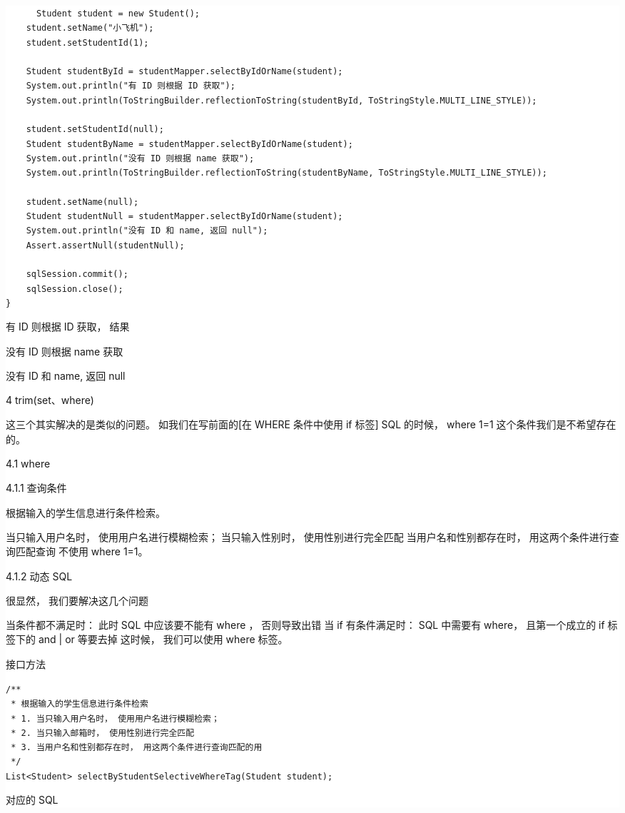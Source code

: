     	  Student student = new Student();
        student.setName("小飞机");
        student.setStudentId(1);
    
        Student studentById = studentMapper.selectByIdOrName(student);
        System.out.println("有 ID 则根据 ID 获取");
        System.out.println(ToStringBuilder.reflectionToString(studentById, ToStringStyle.MULTI_LINE_STYLE));
    
        student.setStudentId(null);
        Student studentByName = studentMapper.selectByIdOrName(student);
        System.out.println("没有 ID 则根据 name 获取");
        System.out.println(ToStringBuilder.reflectionToString(studentByName, ToStringStyle.MULTI_LINE_STYLE));
    
        student.setName(null);
        Student studentNull = studentMapper.selectByIdOrName(student);
        System.out.println("没有 ID 和 name, 返回 null");
        Assert.assertNull(studentNull);
    
        sqlSession.commit();
        sqlSession.close();
    }
有 ID 则根据 ID 获取， 结果

没有 ID 则根据 name 获取

没有 ID 和 name, 返回 null

4 trim(set、where)

这三个其实解决的是类似的问题。 如我们在写前面的[在 WHERE 条件中使用 if 标签] SQL 的时候， where 1=1 这个条件我们是不希望存在的。

4.1 where

4.1.1 查询条件

根据输入的学生信息进行条件检索。

当只输入用户名时， 使用用户名进行模糊检索；
当只输入性别时， 使用性别进行完全匹配
当用户名和性别都存在时， 用这两个条件进行查询匹配查询
不使用 where 1=1。

4.1.2 动态 SQL

很显然， 我们要解决这几个问题

当条件都不满足时： 此时 SQL 中应该要不能有 where ， 否则导致出错
当 if 有条件满足时： SQL 中需要有 where， 且第一个成立的 if 标签下的 and | or 等要去掉
这时候， 我们可以使用 where 标签。

接口方法

    /**
     * 根据输入的学生信息进行条件检索
     * 1. 当只输入用户名时， 使用用户名进行模糊检索；
     * 2. 当只输入邮箱时， 使用性别进行完全匹配
     * 3. 当用户名和性别都存在时， 用这两个条件进行查询匹配的用
     */
    List<Student> selectByStudentSelectiveWhereTag(Student student);
对应的 SQL
